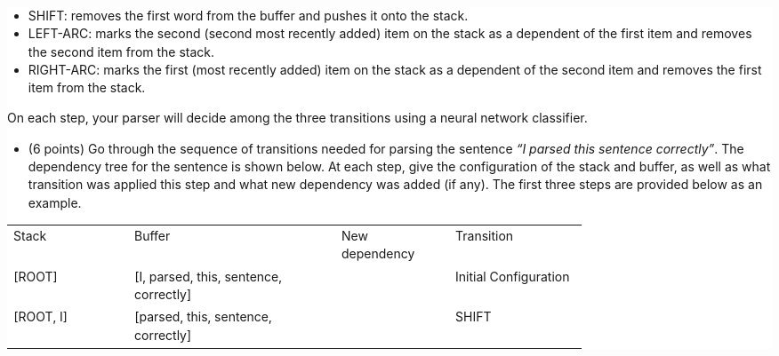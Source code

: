<ul>

 <li>SHIFT: removes the first word from the buffer and pushes it onto the stack.</li>

 <li>LEFT-ARC: marks the second (second most recently added) item on the stack as a dependent of the first item and removes the second item from the stack.</li>

 <li>RIGHT-ARC: marks the first (most recently added) item on the stack as a dependent of the second item and removes the first item from the stack.</li>

</ul>

On each step, your parser will decide among the three transitions using a neural network classifier.

<ul>

 <li>(6 points) Go through the sequence of transitions needed for parsing the sentence <em>“I parsed this sentence correctly”</em>. The dependency tree for the sentence is shown below. At each step, give the configuration of the stack and buffer, as well as what transition was applied this step and what new dependency was added (if any). The first three steps are provided below as an example.</li>

</ul>

<table width="589">

 <tbody>

  <tr>

   <td width="122">Stack</td>

   <td width="219">Buffer</td>

   <td width="114">New dependency</td>

   <td width="135">Transition</td>

  </tr>

  <tr>

   <td width="122">[ROOT]</td>

   <td width="219">[I, parsed, this, sentence, correctly]</td>

   <td width="114"> </td>

   <td width="135">Initial Configuration</td>

  </tr>

  <tr>

   <td width="122">[ROOT, I]</td>

   <td width="219">[parsed, this, sentence, correctly]</td>

   <td width="114"> </td>

   <td width="135">SHIFT</td>

  </tr>
